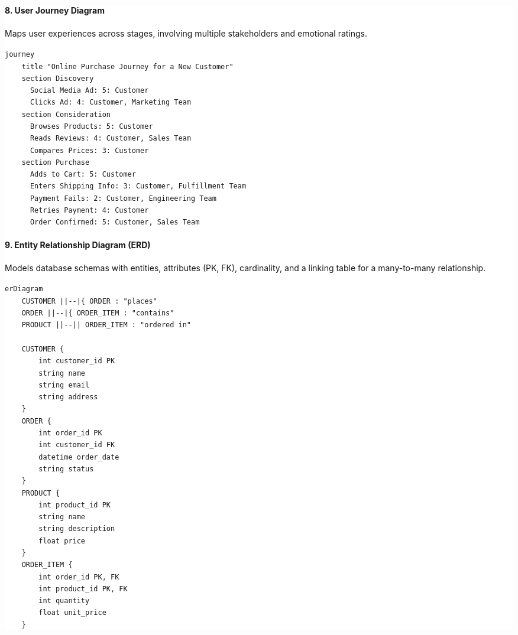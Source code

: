 #### 8. User Journey Diagram
Maps user experiences across stages, involving multiple stakeholders and emotional ratings.

```mermaid
journey
    title "Online Purchase Journey for a New Customer"
    section Discovery
      Social Media Ad: 5: Customer
      Clicks Ad: 4: Customer, Marketing Team
    section Consideration
      Browses Products: 5: Customer
      Reads Reviews: 4: Customer, Sales Team
      Compares Prices: 3: Customer
    section Purchase
      Adds to Cart: 5: Customer
      Enters Shipping Info: 3: Customer, Fulfillment Team
      Payment Fails: 2: Customer, Engineering Team
      Retries Payment: 4: Customer
      Order Confirmed: 5: Customer, Sales Team
```

#### 9. Entity Relationship Diagram (ERD)
Models database schemas with entities, attributes (PK, FK), cardinality, and a linking table for a many-to-many relationship.

```mermaid
erDiagram
    CUSTOMER ||--|{ ORDER : "places"
    ORDER ||--|{ ORDER_ITEM : "contains"
    PRODUCT ||--|| ORDER_ITEM : "ordered in"

    CUSTOMER {
        int customer_id PK
        string name
        string email
        string address
    }
    ORDER {
        int order_id PK
        int customer_id FK
        datetime order_date
        string status
    }
    PRODUCT {
        int product_id PK
        string name
        string description
        float price
    }
    ORDER_ITEM {
        int order_id PK, FK
        int product_id PK, FK
        int quantity
        float unit_price
    }
```
